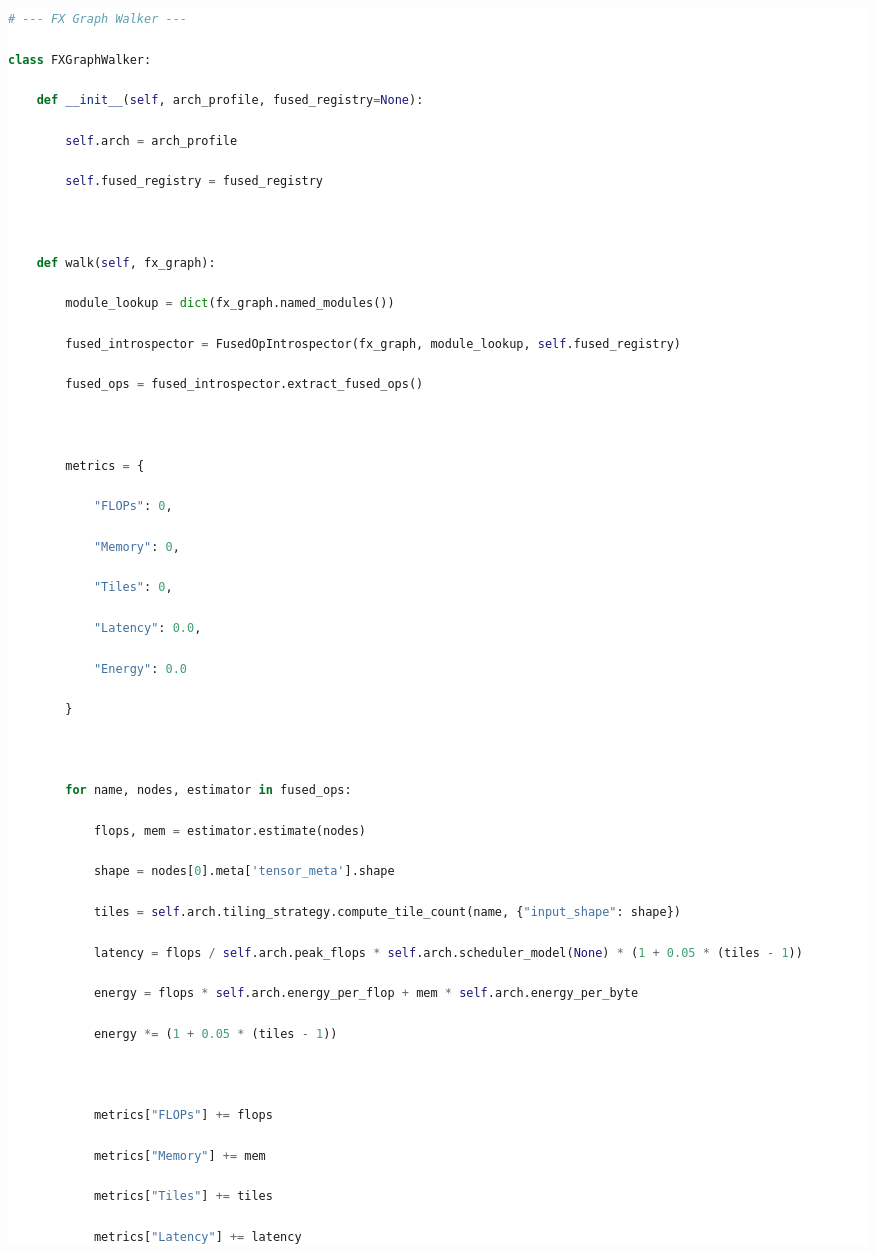 ```python
# --- FX Graph Walker ---

class FXGraphWalker:

    def __init__(self, arch_profile, fused_registry=None):

        self.arch = arch_profile

        self.fused_registry = fused_registry



    def walk(self, fx_graph):

        module_lookup = dict(fx_graph.named_modules())

        fused_introspector = FusedOpIntrospector(fx_graph, module_lookup, self.fused_registry)

        fused_ops = fused_introspector.extract_fused_ops()



        metrics = {

            "FLOPs": 0,

            "Memory": 0,

            "Tiles": 0,

            "Latency": 0.0,

            "Energy": 0.0

        }



        for name, nodes, estimator in fused_ops:

            flops, mem = estimator.estimate(nodes)

            shape = nodes[0].meta['tensor_meta'].shape

            tiles = self.arch.tiling_strategy.compute_tile_count(name, {"input_shape": shape})

            latency = flops / self.arch.peak_flops * self.arch.scheduler_model(None) * (1 + 0.05 * (tiles - 1))

            energy = flops * self.arch.energy_per_flop + mem * self.arch.energy_per_byte

            energy *= (1 + 0.05 * (tiles - 1))



            metrics["FLOPs"] += flops

            metrics["Memory"] += mem

            metrics["Tiles"] += tiles

            metrics["Latency"] += latency

```